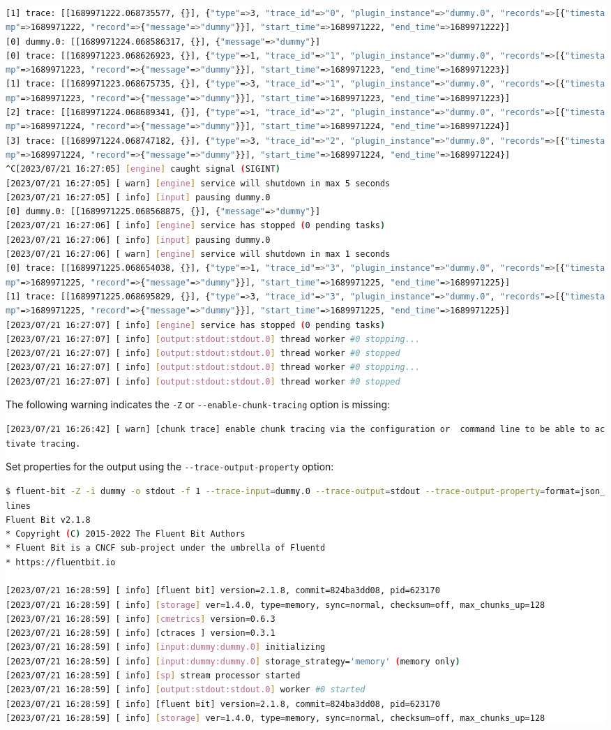 ```bash
[1] trace: [[1689971222.068735577, {}], {"type"=>3, "trace_id"=>"0", "plugin_instance"=>"dummy.0", "records"=>[{"timestamp"=>1689971222, "record"=>{"message"=>"dummy"}}], "start_time"=>1689971222, "end_time"=>1689971222}]
[0] dummy.0: [[1689971224.068586317, {}], {"message"=>"dummy"}]
[0] trace: [[1689971223.068626923, {}], {"type"=>1, "trace_id"=>"1", "plugin_instance"=>"dummy.0", "records"=>[{"timestamp"=>1689971223, "record"=>{"message"=>"dummy"}}], "start_time"=>1689971223, "end_time"=>1689971223}]
[1] trace: [[1689971223.068675735, {}], {"type"=>3, "trace_id"=>"1", "plugin_instance"=>"dummy.0", "records"=>[{"timestamp"=>1689971223, "record"=>{"message"=>"dummy"}}], "start_time"=>1689971223, "end_time"=>1689971223}]
[2] trace: [[1689971224.068689341, {}], {"type"=>1, "trace_id"=>"2", "plugin_instance"=>"dummy.0", "records"=>[{"timestamp"=>1689971224, "record"=>{"message"=>"dummy"}}], "start_time"=>1689971224, "end_time"=>1689971224}]
[3] trace: [[1689971224.068747182, {}], {"type"=>3, "trace_id"=>"2", "plugin_instance"=>"dummy.0", "records"=>[{"timestamp"=>1689971224, "record"=>{"message"=>"dummy"}}], "start_time"=>1689971224, "end_time"=>1689971224}]
^C[2023/07/21 16:27:05] [engine] caught signal (SIGINT)
[2023/07/21 16:27:05] [ warn] [engine] service will shutdown in max 5 seconds
[2023/07/21 16:27:05] [ info] [input] pausing dummy.0
[0] dummy.0: [[1689971225.068568875, {}], {"message"=>"dummy"}]
[2023/07/21 16:27:06] [ info] [engine] service has stopped (0 pending tasks)
[2023/07/21 16:27:06] [ info] [input] pausing dummy.0
[2023/07/21 16:27:06] [ warn] [engine] service will shutdown in max 1 seconds
[0] trace: [[1689971225.068654038, {}], {"type"=>1, "trace_id"=>"3", "plugin_instance"=>"dummy.0", "records"=>[{"timestamp"=>1689971225, "record"=>{"message"=>"dummy"}}], "start_time"=>1689971225, "end_time"=>1689971225}]
[1] trace: [[1689971225.068695829, {}], {"type"=>3, "trace_id"=>"3", "plugin_instance"=>"dummy.0", "records"=>[{"timestamp"=>1689971225, "record"=>{"message"=>"dummy"}}], "start_time"=>1689971225, "end_time"=>1689971225}]
[2023/07/21 16:27:07] [ info] [engine] service has stopped (0 pending tasks)
[2023/07/21 16:27:07] [ info] [output:stdout:stdout.0] thread worker #0 stopping...
[2023/07/21 16:27:07] [ info] [output:stdout:stdout.0] thread worker #0 stopped
[2023/07/21 16:27:07] [ info] [output:stdout:stdout.0] thread worker #0 stopping...
[2023/07/21 16:27:07] [ info] [output:stdout:stdout.0] thread worker #0 stopped
```

The following warning indicates the `-Z` or `--enable-chunk-tracing` option is missing:

```text
[2023/07/21 16:26:42] [ warn] [chunk trace] enable chunk tracing via the configuration or  command line to be able to activate tracing.
```

Set properties for the output using the `--trace-output-property` option:

```bash
$ fluent-bit -Z -i dummy -o stdout -f 1 --trace-input=dummy.0 --trace-output=stdout --trace-output-property=format=json_lines
Fluent Bit v2.1.8
* Copyright (C) 2015-2022 The Fluent Bit Authors
* Fluent Bit is a CNCF sub-project under the umbrella of Fluentd
* https://fluentbit.io

[2023/07/21 16:28:59] [ info] [fluent bit] version=2.1.8, commit=824ba3dd08, pid=623170
[2023/07/21 16:28:59] [ info] [storage] ver=1.4.0, type=memory, sync=normal, checksum=off, max_chunks_up=128
[2023/07/21 16:28:59] [ info] [cmetrics] version=0.6.3
[2023/07/21 16:28:59] [ info] [ctraces ] version=0.3.1
[2023/07/21 16:28:59] [ info] [input:dummy:dummy.0] initializing
[2023/07/21 16:28:59] [ info] [input:dummy:dummy.0] storage_strategy='memory' (memory only)
[2023/07/21 16:28:59] [ info] [sp] stream processor started
[2023/07/21 16:28:59] [ info] [output:stdout:stdout.0] worker #0 started
[2023/07/21 16:28:59] [ info] [fluent bit] version=2.1.8, commit=824ba3dd08, pid=623170
[2023/07/21 16:28:59] [ info] [storage] ver=1.4.0, type=memory, sync=normal, checksum=off, max_chunks_up=128
```